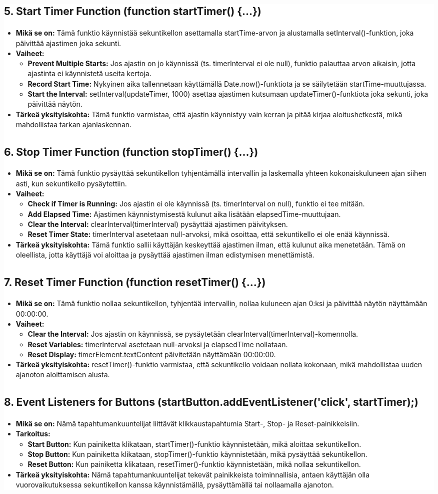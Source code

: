 ## 5. Start Timer Function (function startTimer() {...})

- **Mikä se on:** Tämä funktio käynnistää sekuntikellon asettamalla startTime-arvon ja alustamalla setInterval()-funktion, joka päivittää ajastimen joka sekunti.
- **Vaiheet:**
  - **Prevent Multiple Starts:** Jos ajastin on jo käynnissä (ts. timerInterval ei ole null), funktio palauttaa arvon aikaisin, jotta ajastinta ei käynnistetä useita kertoja.
  - **Record Start Time:** Nykyinen aika tallennetaan käyttämällä Date.now()-funktiota ja se säilytetään startTime-muuttujassa.
  - **Start the Interval:** setInterval(updateTimer, 1000) asettaa ajastimen kutsumaan updateTimer()-funktiota joka sekunti, joka päivittää näytön.
- **Tärkeä yksityiskohta:** Tämä funktio varmistaa, että ajastin käynnistyy vain kerran ja pitää kirjaa aloitushetkestä, mikä mahdollistaa tarkan ajanlaskennan.

## 6. Stop Timer Function (function stopTimer() {...})

- **Mikä se on:** Tämä funktio pysäyttää sekuntikellon tyhjentämällä intervallin ja laskemalla yhteen kokonaiskuluneen ajan siihen asti, kun sekuntikello pysäytettiin.
- **Vaiheet:**
  - **Check if Timer is Running:** Jos ajastin ei ole käynnissä (ts. timerInterval on null), funktio ei tee mitään.
  - **Add Elapsed Time:** Ajastimen käynnistymisestä kulunut aika lisätään elapsedTime-muuttujaan.
  - **Clear the Interval:** clearInterval(timerInterval) pysäyttää ajastimen päivityksen.
  - **Reset Timer State:** timerInterval asetetaan null-arvoksi, mikä osoittaa, että sekuntikello ei ole enää käynnissä.
- **Tärkeä yksityiskohta:** Tämä funktio sallii käyttäjän keskeyttää ajastimen ilman, että kulunut aika menetetään. Tämä on oleellista, jotta käyttäjä voi aloittaa ja pysäyttää ajastimen ilman edistymisen menettämistä.

## 7. Reset Timer Function (function resetTimer() {...})

- **Mikä se on:** Tämä funktio nollaa sekuntikellon, tyhjentää intervallin, nollaa kuluneen ajan 0:ksi ja päivittää näytön näyttämään 00:00:00.
- **Vaiheet:**
  - **Clear the Interval:** Jos ajastin on käynnissä, se pysäytetään clearInterval(timerInterval)-komennolla.
  - **Reset Variables:** timerInterval asetetaan null-arvoksi ja elapsedTime nollataan.
  - **Reset Display:** timerElement.textContent päivitetään näyttämään 00:00:00.
- **Tärkeä yksityiskohta:** resetTimer()-funktio varmistaa, että sekuntikello voidaan nollata kokonaan, mikä mahdollistaa uuden ajanoton aloittamisen alusta.

## 8. Event Listeners for Buttons (startButton.addEventListener('click', startTimer);)

- **Mikä se on:** Nämä tapahtumankuuntelijat liittävät klikkaustapahtumia Start-, Stop- ja Reset-painikkeisiin.
- **Tarkoitus:**
  - **Start Button:** Kun painiketta klikataan, startTimer()-funktio käynnistetään, mikä aloittaa sekuntikellon.
  - **Stop Button:** Kun painiketta klikataan, stopTimer()-funktio käynnistetään, mikä pysäyttää sekuntikellon.
  - **Reset Button:** Kun painiketta klikataan, resetTimer()-funktio käynnistetään, mikä nollaa sekuntikellon.
- **Tärkeä yksityiskohta:** Nämä tapahtumankuuntelijat tekevät painikkeista toiminnallisia, antaen käyttäjän olla vuorovaikutuksessa sekuntikellon kanssa käynnistämällä, pysäyttämällä tai nollaamalla ajanoton.

